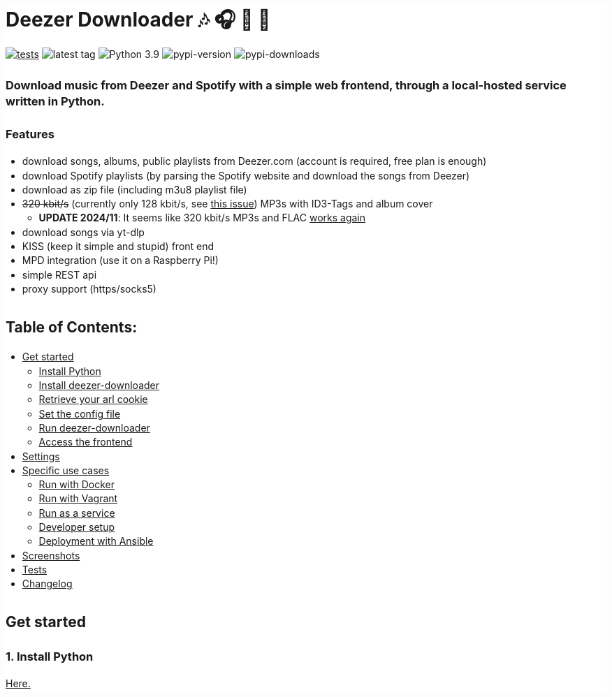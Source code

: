 # Deezer Downloader 🎶 🎧 💃 🦄
[![tests](https://github.com/kmille/deezer-downloader/actions/workflows/tests.yaml/badge.svg)](https://github.com/kmille/deezer-downloader/actions/workflows/tests.yaml)
![latest tag](https://img.shields.io/github/v/tag/kmille/deezer-downloader?sort=semver) ![Python 3.9](https://img.shields.io/badge/python-%3E=3.9-blue.svg) ![pypi-version](https://img.shields.io/pypi/v/deezer-downloader) ![pypi-downloads](https://img.shields.io/pypi/dm/deezer-downloader)

### Download music from Deezer and Spotify with a simple web frontend, through a local-hosted service written in Python.

### Features
- download songs, albums, public playlists from Deezer.com (account is required, free plan is enough)
- download Spotify playlists (by parsing the Spotify website and download the songs from Deezer)
- download as zip file (including m3u8 playlist file)
- ~~320 kbit/s~~ (currently only 128 kbit/s, see [this issue](https://github.com/kmille/deezer-downloader/issues/66#issuecomment-2002309521)) MP3s with ID3-Tags and album cover
  - **UPDATE 2024/11**: It seems like 320 kbit/s MP3s and FLAC [works again](https://github.com/kmille/deezer-downloader/pull/111)
- download songs via yt-dlp
- KISS (keep it simple and stupid) front end
- MPD integration (use it on a Raspberry Pi!)
- simple REST api
- proxy support (https/socks5)

## Table of Contents:
- [Get started](#get-started)
  - [Install Python](#1-install-python)
  - [Install deezer-downloader](#2-install-deezer-downloader)
  - [Retrieve your arl cookie](#3-retrieve-your-arl-cookie)
  - [Set the config file](#4-set-the-config-file)
  - [Run deezer-downloader](#5-run-deezer-downloader)
  - [Access the frontend](#6-access-the-frontend)
- [Settings](#settings)
- [Specific use cases](#specific-use-cases)
  - [Run with Docker](#run-with-docker)
  - [Run with Vagrant](#run-with-vagrant)
  - [Run as a service](#run-as-a-service)
  - [Developer setup](#developer-setup)
  - [Deployment with Ansible](#deployment-with-ansible)
- [Screenshots](#screenshots)
- [Tests](#tests)
- [Changelog](#changelog)

## Get started

### 1. Install Python
[Here.](https://www.python.org/about/)
